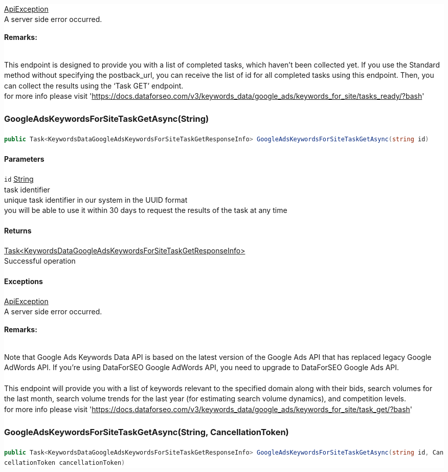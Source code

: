 [ApiException](./ApiException.md)<br>
A server side error occurred.

**Remarks:**

‌
 <br>This endpoint is designed to provide you with a list of completed tasks, which haven’t been collected yet. If you use the Standard method without specifying the postback_url, you can receive the list of id for all completed tasks using this endpoint. Then, you can collect the results using the ‘Task GET’ endpoint.
 <br>for more info please visit 'https://docs.dataforseo.com/v3/keywords_data/google_ads/keywords_for_site/tasks_ready/?bash'

### **GoogleAdsKeywordsForSiteTaskGetAsync(String)**

```csharp
public Task<KeywordsDataGoogleAdsKeywordsForSiteTaskGetResponseInfo> GoogleAdsKeywordsForSiteTaskGetAsync(string id)
```

#### Parameters

`id` [String](https://docs.microsoft.com/en-us/dotnet/api/String)<br>
task identifier
 <br>unique task identifier in our system in the UUID format
 <br>you will be able to use it within 30 days to request the results of the task at any time

#### Returns

[Task&lt;KeywordsDataGoogleAdsKeywordsForSiteTaskGetResponseInfo&gt;](./KeywordsDataGoogleAdsKeywordsForSiteTaskGetResponseInfo.md)<br>
Successful operation

#### Exceptions

[ApiException](./ApiException.md)<br>
A server side error occurred.

**Remarks:**

‌
 <br>Note that Google Ads Keywords Data API is based on the latest version of the Google Ads API that has replaced legacy Google AdWords API. If you’re using DataForSEO Google AdWords API, you need to upgrade to DataForSEO Google Ads API.
 <br>‌‌
 <br>This endpoint will provide you with a list of keywords relevant to the specified domain along with their bids, search volumes for the last month, search volume trends for the last year (for estimating search volume dynamics), and competition levels.
 <br>for more info please visit 'https://docs.dataforseo.com/v3/keywords_data/google_ads/keywords_for_site/task_get/?bash'

### **GoogleAdsKeywordsForSiteTaskGetAsync(String, CancellationToken)**

```csharp
public Task<KeywordsDataGoogleAdsKeywordsForSiteTaskGetResponseInfo> GoogleAdsKeywordsForSiteTaskGetAsync(string id, CancellationToken cancellationToken)
```
